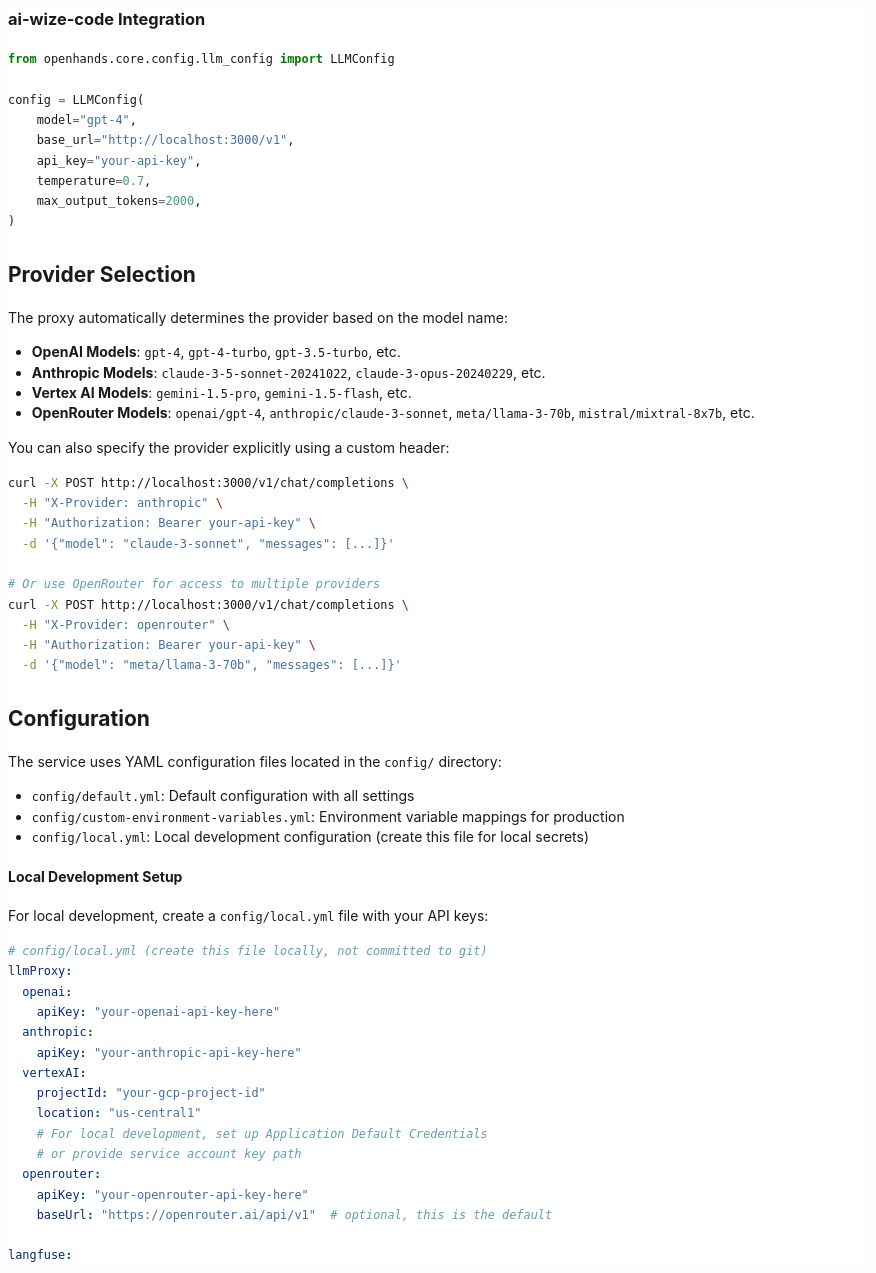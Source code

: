 ### ai-wize-code Integration
```python
from openhands.core.config.llm_config import LLMConfig

config = LLMConfig(
    model="gpt-4",
    base_url="http://localhost:3000/v1",
    api_key="your-api-key",
    temperature=0.7,
    max_output_tokens=2000,
)
```

## Provider Selection

The proxy automatically determines the provider based on the model name:

- **OpenAI Models**: `gpt-4`, `gpt-4-turbo`, `gpt-3.5-turbo`, etc.
- **Anthropic Models**: `claude-3-5-sonnet-20241022`, `claude-3-opus-20240229`, etc.
- **Vertex AI Models**: `gemini-1.5-pro`, `gemini-1.5-flash`, etc.
- **OpenRouter Models**: `openai/gpt-4`, `anthropic/claude-3-sonnet`, `meta/llama-3-70b`, `mistral/mixtral-8x7b`, etc.

You can also specify the provider explicitly using a custom header:
```bash
curl -X POST http://localhost:3000/v1/chat/completions \
  -H "X-Provider: anthropic" \
  -H "Authorization: Bearer your-api-key" \
  -d '{"model": "claude-3-sonnet", "messages": [...]}'

# Or use OpenRouter for access to multiple providers
curl -X POST http://localhost:3000/v1/chat/completions \
  -H "X-Provider: openrouter" \
  -H "Authorization: Bearer your-api-key" \
  -d '{"model": "meta/llama-3-70b", "messages": [...]}'
```

## Configuration

The service uses YAML configuration files located in the `config/` directory:

- `config/default.yml`: Default configuration with all settings
- `config/custom-environment-variables.yml`: Environment variable mappings for production
- `config/local.yml`: Local development configuration (create this file for local secrets)

#### Local Development Setup

For local development, create a `config/local.yml` file with your API keys:

```yaml
# config/local.yml (create this file locally, not committed to git)
llmProxy:
  openai:
    apiKey: "your-openai-api-key-here"
  anthropic:
    apiKey: "your-anthropic-api-key-here"
  vertexAI:
    projectId: "your-gcp-project-id"
    location: "us-central1"
    # For local development, set up Application Default Credentials
    # or provide service account key path
  openrouter:
    apiKey: "your-openrouter-api-key-here"
    baseUrl: "https://openrouter.ai/api/v1"  # optional, this is the default

langfuse:
```